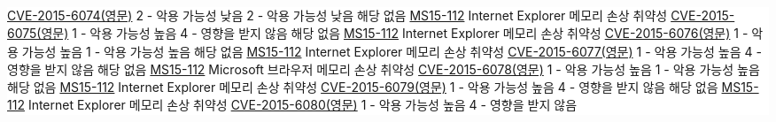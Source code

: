 <td style="border:1px solid black;"><a href="http://www.cve.mitre.org/cgi-bin/cvename.cgi?name=cve-2015-6074">CVE-2015-6074(영문)</a></td>
<td style="border:1px solid black;">2 - 악용 가능성 낮음</td>
<td style="border:1px solid black;">2 - 악용 가능성 낮음</td>
<td style="border:1px solid black;">해당 없음</td>
</tr>
<tr class="odd">
<td style="border:1px solid black;"><a href="https://technet.microsoft.com/ko-kr/library/security/ms15-112">MS15-112</a></td>
<td style="border:1px solid black;">Internet Explorer 메모리 손상 취약성</td>
<td style="border:1px solid black;"><a href="http://www.cve.mitre.org/cgi-bin/cvename.cgi?name=cve-2015-6075">CVE-2015-6075(영문)</a></td>
<td style="border:1px solid black;">1 - 악용 가능성 높음</td>
<td style="border:1px solid black;">4 - 영향을 받지 않음</td>
<td style="border:1px solid black;">해당 없음</td>
</tr>
<tr class="even">
<td style="border:1px solid black;"><a href="https://technet.microsoft.com/ko-kr/library/security/ms15-112">MS15-112</a></td>
<td style="border:1px solid black;">Internet Explorer 메모리 손상 취약성</td>
<td style="border:1px solid black;"><a href="http://www.cve.mitre.org/cgi-bin/cvename.cgi?name=cve-2015-6076">CVE-2015-6076(영문)</a></td>
<td style="border:1px solid black;">1 - 악용 가능성 높음</td>
<td style="border:1px solid black;">1 - 악용 가능성 높음</td>
<td style="border:1px solid black;">해당 없음</td>
</tr>
<tr class="odd">
<td style="border:1px solid black;"><a href="https://technet.microsoft.com/ko-kr/library/security/ms15-112">MS15-112</a></td>
<td style="border:1px solid black;">Internet Explorer 메모리 손상 취약성</td>
<td style="border:1px solid black;"><a href="http://www.cve.mitre.org/cgi-bin/cvename.cgi?name=cve-2015-6077">CVE-2015-6077(영문)</a></td>
<td style="border:1px solid black;">1 - 악용 가능성 높음</td>
<td style="border:1px solid black;">4 - 영향을 받지 않음</td>
<td style="border:1px solid black;">해당 없음</td>
</tr>
<tr class="even">
<td style="border:1px solid black;"><a href="https://technet.microsoft.com/ko-kr/library/security/ms15-112">MS15-112</a></td>
<td style="border:1px solid black;">Microsoft 브라우저 메모리 손상 취약성</td>
<td style="border:1px solid black;"><a href="http://www.cve.mitre.org/cgi-bin/cvename.cgi?name=cve-2015-6078">CVE-2015-6078(영문)</a></td>
<td style="border:1px solid black;">1 - 악용 가능성 높음</td>
<td style="border:1px solid black;">1 - 악용 가능성 높음</td>
<td style="border:1px solid black;">해당 없음</td>
</tr>
<tr class="odd">
<td style="border:1px solid black;"><a href="https://technet.microsoft.com/ko-kr/library/security/ms15-112">MS15-112</a></td>
<td style="border:1px solid black;">Internet Explorer 메모리 손상 취약성</td>
<td style="border:1px solid black;"><a href="http://www.cve.mitre.org/cgi-bin/cvename.cgi?name=cve-2015-6079">CVE-2015-6079(영문)</a></td>
<td style="border:1px solid black;">1 - 악용 가능성 높음</td>
<td style="border:1px solid black;">4 - 영향을 받지 않음</td>
<td style="border:1px solid black;">해당 없음</td>
</tr>
<tr class="even">
<td style="border:1px solid black;"><a href="https://technet.microsoft.com/ko-kr/library/security/ms15-112">MS15-112</a></td>
<td style="border:1px solid black;">Internet Explorer 메모리 손상 취약성</td>
<td style="border:1px solid black;"><a href="http://www.cve.mitre.org/cgi-bin/cvename.cgi?name=cve-2015-6080">CVE-2015-6080(영문)</a></td>
<td style="border:1px solid black;">1 - 악용 가능성 높음</td>
<td style="border:1px solid black;">4 - 영향을 받지 않음</td>
